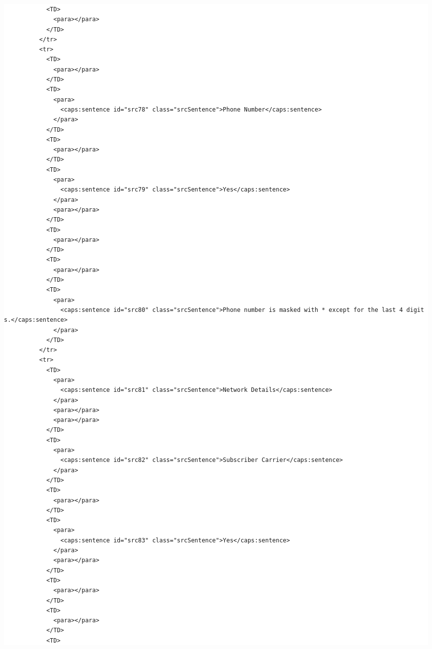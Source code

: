                 <TD>
                  <para></para>
                </TD>
              </tr>
              <tr>
                <TD>
                  <para></para>
                </TD>
                <TD>
                  <para>
                    <caps:sentence id="src78" class="srcSentence">Phone Number</caps:sentence>
                  </para>
                </TD>
                <TD>
                  <para></para>
                </TD>
                <TD>
                  <para>
                    <caps:sentence id="src79" class="srcSentence">Yes</caps:sentence>
                  </para>
                  <para></para>
                </TD>
                <TD>
                  <para></para>
                </TD>
                <TD>
                  <para></para>
                </TD>
                <TD>
                  <para>
                    <caps:sentence id="src80" class="srcSentence">Phone number is masked with * except for the last 4 digits.</caps:sentence>
                  </para>
                </TD>
              </tr>
              <tr>
                <TD>
                  <para>
                    <caps:sentence id="src81" class="srcSentence">Network Details</caps:sentence>
                  </para>
                  <para></para>
                  <para></para>
                </TD>
                <TD>
                  <para>
                    <caps:sentence id="src82" class="srcSentence">Subscriber Carrier</caps:sentence>
                  </para>
                </TD>
                <TD>
                  <para></para>
                </TD>
                <TD>
                  <para>
                    <caps:sentence id="src83" class="srcSentence">Yes</caps:sentence>
                  </para>
                  <para></para>
                </TD>
                <TD>
                  <para></para>
                </TD>
                <TD>
                  <para></para>
                </TD>
                <TD>